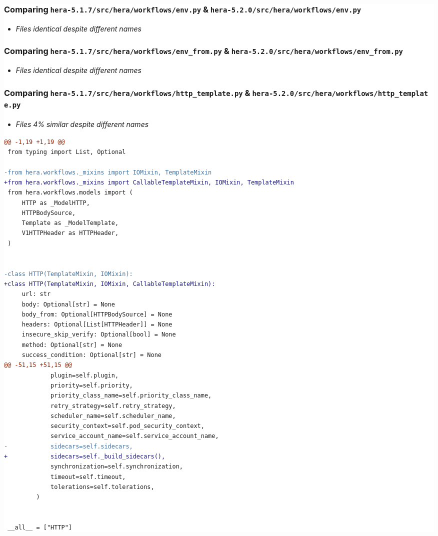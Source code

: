 ### Comparing `hera-5.1.7/src/hera/workflows/env.py` & `hera-5.2.0/src/hera/workflows/env.py`

 * *Files identical despite different names*

### Comparing `hera-5.1.7/src/hera/workflows/env_from.py` & `hera-5.2.0/src/hera/workflows/env_from.py`

 * *Files identical despite different names*

### Comparing `hera-5.1.7/src/hera/workflows/http_template.py` & `hera-5.2.0/src/hera/workflows/http_template.py`

 * *Files 4% similar despite different names*

```diff
@@ -1,19 +1,19 @@
 from typing import List, Optional
 
-from hera.workflows._mixins import IOMixin, TemplateMixin
+from hera.workflows._mixins import CallableTemplateMixin, IOMixin, TemplateMixin
 from hera.workflows.models import (
     HTTP as _ModelHTTP,
     HTTPBodySource,
     Template as _ModelTemplate,
     V1HTTPHeader as HTTPHeader,
 )
 
 
-class HTTP(TemplateMixin, IOMixin):
+class HTTP(TemplateMixin, IOMixin, CallableTemplateMixin):
     url: str
     body: Optional[str] = None
     body_from: Optional[HTTPBodySource] = None
     headers: Optional[List[HTTPHeader]] = None
     insecure_skip_verify: Optional[bool] = None
     method: Optional[str] = None
     success_condition: Optional[str] = None
@@ -51,15 +51,15 @@
             plugin=self.plugin,
             priority=self.priority,
             priority_class_name=self.priority_class_name,
             retry_strategy=self.retry_strategy,
             scheduler_name=self.scheduler_name,
             security_context=self.pod_security_context,
             service_account_name=self.service_account_name,
-            sidecars=self.sidecars,
+            sidecars=self._build_sidecars(),
             synchronization=self.synchronization,
             timeout=self.timeout,
             tolerations=self.tolerations,
         )
 
 
 __all__ = ["HTTP"]
```
